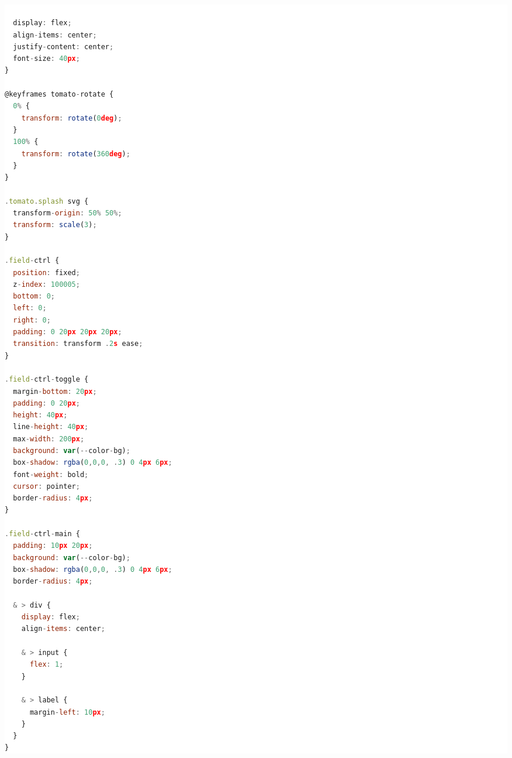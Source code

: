```javascript

  display: flex;
  align-items: center;
  justify-content: center;
  font-size: 40px;
}

@keyframes tomato-rotate {
  0% {
    transform: rotate(0deg);
  }
  100% {
    transform: rotate(360deg);
  }
}

.tomato.splash svg {
  transform-origin: 50% 50%;
  transform: scale(3);
}

.field-ctrl {
  position: fixed;
  z-index: 100005;
  bottom: 0;
  left: 0;
  right: 0;
  padding: 0 20px 20px 20px;
  transition: transform .2s ease;
}

.field-ctrl-toggle {
  margin-bottom: 20px;
  padding: 0 20px;
  height: 40px;
  line-height: 40px;
  max-width: 200px;
  background: var(--color-bg);
  box-shadow: rgba(0,0,0, .3) 0 4px 6px;
  font-weight: bold;
  cursor: pointer;
  border-radius: 4px;
}

.field-ctrl-main {
  padding: 10px 20px;
  background: var(--color-bg);
  box-shadow: rgba(0,0,0, .3) 0 4px 6px;
  border-radius: 4px;

  & > div {
    display: flex;
    align-items: center;

    & > input {
      flex: 1;
    }

    & > label {
      margin-left: 10px;
    }
  }
}
```